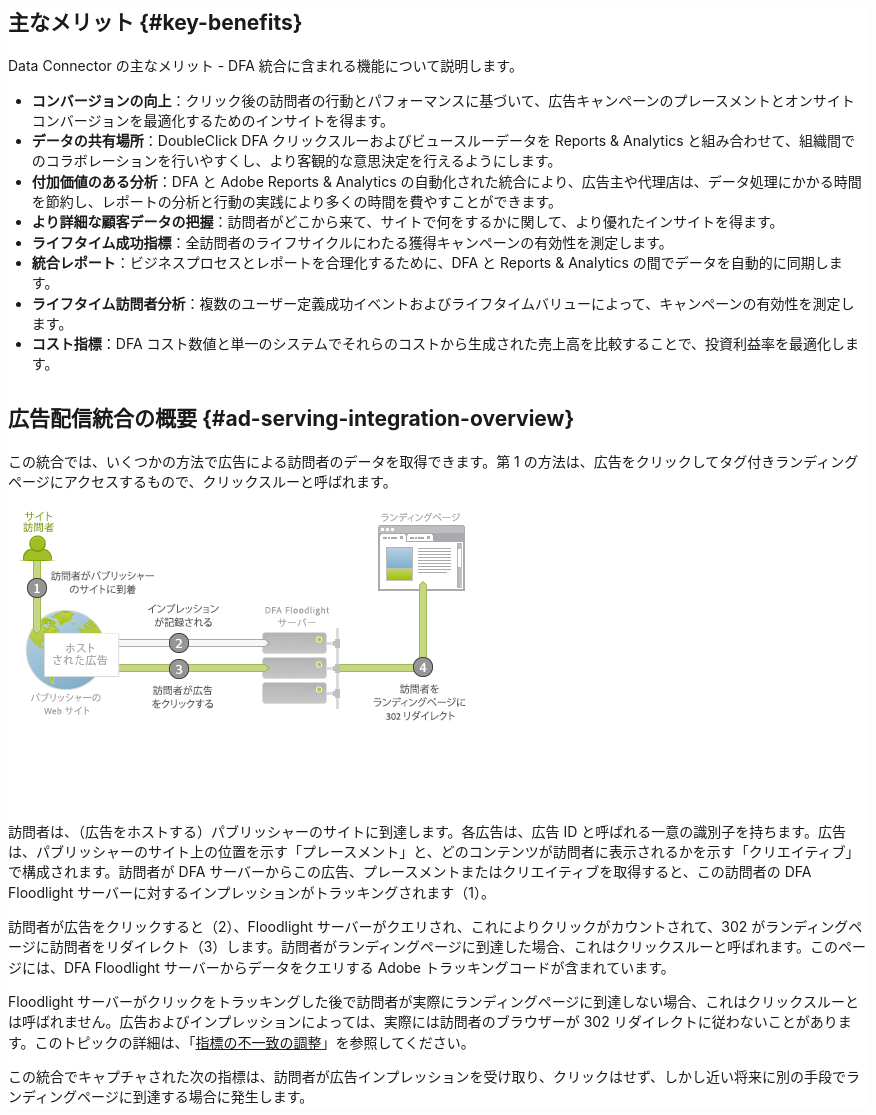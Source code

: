 ## 主なメリット {#key-benefits}

Data Connector の主なメリット - DFA 統合に含まれる機能について説明します。

* **コンバージョンの向上**：クリック後の訪問者の行動とパフォーマンスに基づいて、広告キャンペーンのプレースメントとオンサイトコンバージョンを最適化するためのインサイトを得ます。
* **データの共有場所**：DoubleClick DFA クリックスルーおよびビュースルーデータを Reports &amp; Analytics と組み合わせて、組織間でのコラボレーションを行いやすくし、より客観的な意思決定を行えるようにします。
* **付加価値のある分析**：DFA と Adobe Reports &amp; Analytics の自動化された統合により、広告主や代理店は、データ処理にかかる時間を節約し、レポートの分析と行動の実践により多くの時間を費やすことができます。
* **より詳細な顧客データの把握**：訪問者がどこから来て、サイトで何をするかに関して、より優れたインサイトを得ます。
* **ライフタイム成功指標**：全訪問者のライフサイクルにわたる獲得キャンペーンの有効性を測定します。
* **統合レポート**：ビジネスプロセスとレポートを合理化するために、DFA と Reports &amp; Analytics の間でデータを自動的に同期します。
* **ライフタイム訪問者分析**：複数のユーザー定義成功イベントおよびライフタイムバリューによって、キャンペーンの有効性を測定します。
* **コスト指標**：DFA コスト数値と単一のシステムでそれらのコストから生成された売上高を比較することで、投資利益率を最適化します。

## 広告配信統合の概要 {#ad-serving-integration-overview}

この統合では、いくつかの方法で広告による訪問者のデータを取得できます。第 1 の方法は、広告をクリックしてタグ付きランディングページにアクセスするもので、クリックスルーと呼ばれます。

![](assets/Diagram1.png)

訪問者は、（広告をホストする）パブリッシャーのサイトに到達します。各広告は、広告 ID と呼ばれる一意の識別子を持ちます。広告は、パブリッシャーのサイト上の位置を示す「プレースメント」と、どのコンテンツが訪問者に表示されるかを示す「クリエイティブ」で構成されます。訪問者が DFA サーバーからこの広告、プレースメントまたはクリエイティブを取得すると、この訪問者の DFA Floodlight サーバーに対するインプレッションがトラッキングされます（1）。

訪問者が広告をクリックすると（2）、Floodlight サーバーがクエリされ、これによりクリックがカウントされて、302 がランディングページに訪問者をリダイレクト（3）します。訪問者がランディングページに到達した場合、これはクリックスルーと呼ばれます。このページには、DFA Floodlight サーバーからデータをクエリする Adobe トラッキングコードが含まれています。

Floodlight サーバーがクリックをトラッキングした後で訪問者が実際にランディングページに到達しない場合、これはクリックスルーとは呼ばれません。広告およびインプレッションによっては、実際には訪問者のブラウザーが 302 リダイレクトに従わないことがあります。このトピックの詳細は、「[指標の不一致の調整](../dfa-data-connector-analytics/dfa-reconciling-metric-discrepancies.md)」を参照してください。

この統合でキャプチャされた次の指標は、訪問者が広告インプレッションを受け取り、クリックはせず、しかし近い将来に別の手段でランディングページに到達する場合に発生します。
